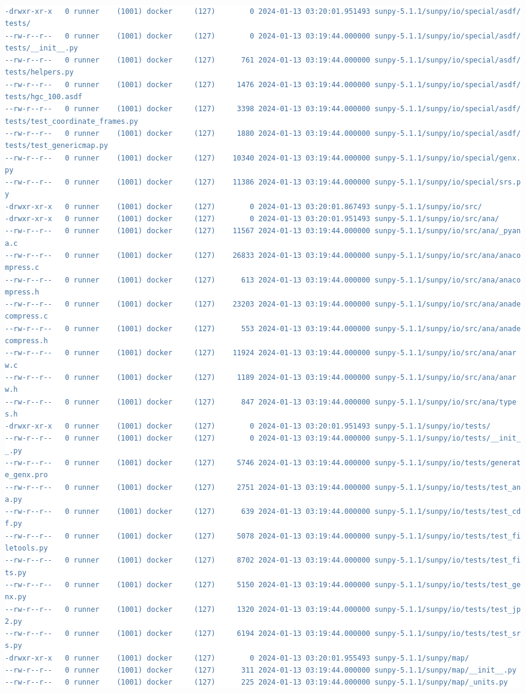 ```diff
-drwxr-xr-x   0 runner    (1001) docker     (127)        0 2024-01-13 03:20:01.951493 sunpy-5.1.1/sunpy/io/special/asdf/tests/
--rw-r--r--   0 runner    (1001) docker     (127)        0 2024-01-13 03:19:44.000000 sunpy-5.1.1/sunpy/io/special/asdf/tests/__init__.py
--rw-r--r--   0 runner    (1001) docker     (127)      761 2024-01-13 03:19:44.000000 sunpy-5.1.1/sunpy/io/special/asdf/tests/helpers.py
--rw-r--r--   0 runner    (1001) docker     (127)     1476 2024-01-13 03:19:44.000000 sunpy-5.1.1/sunpy/io/special/asdf/tests/hgc_100.asdf
--rw-r--r--   0 runner    (1001) docker     (127)     3398 2024-01-13 03:19:44.000000 sunpy-5.1.1/sunpy/io/special/asdf/tests/test_coordinate_frames.py
--rw-r--r--   0 runner    (1001) docker     (127)     1880 2024-01-13 03:19:44.000000 sunpy-5.1.1/sunpy/io/special/asdf/tests/test_genericmap.py
--rw-r--r--   0 runner    (1001) docker     (127)    10340 2024-01-13 03:19:44.000000 sunpy-5.1.1/sunpy/io/special/genx.py
--rw-r--r--   0 runner    (1001) docker     (127)    11386 2024-01-13 03:19:44.000000 sunpy-5.1.1/sunpy/io/special/srs.py
-drwxr-xr-x   0 runner    (1001) docker     (127)        0 2024-01-13 03:20:01.867493 sunpy-5.1.1/sunpy/io/src/
-drwxr-xr-x   0 runner    (1001) docker     (127)        0 2024-01-13 03:20:01.951493 sunpy-5.1.1/sunpy/io/src/ana/
--rw-r--r--   0 runner    (1001) docker     (127)    11567 2024-01-13 03:19:44.000000 sunpy-5.1.1/sunpy/io/src/ana/_pyana.c
--rw-r--r--   0 runner    (1001) docker     (127)    26833 2024-01-13 03:19:44.000000 sunpy-5.1.1/sunpy/io/src/ana/anacompress.c
--rw-r--r--   0 runner    (1001) docker     (127)      613 2024-01-13 03:19:44.000000 sunpy-5.1.1/sunpy/io/src/ana/anacompress.h
--rw-r--r--   0 runner    (1001) docker     (127)    23203 2024-01-13 03:19:44.000000 sunpy-5.1.1/sunpy/io/src/ana/anadecompress.c
--rw-r--r--   0 runner    (1001) docker     (127)      553 2024-01-13 03:19:44.000000 sunpy-5.1.1/sunpy/io/src/ana/anadecompress.h
--rw-r--r--   0 runner    (1001) docker     (127)    11924 2024-01-13 03:19:44.000000 sunpy-5.1.1/sunpy/io/src/ana/anarw.c
--rw-r--r--   0 runner    (1001) docker     (127)     1189 2024-01-13 03:19:44.000000 sunpy-5.1.1/sunpy/io/src/ana/anarw.h
--rw-r--r--   0 runner    (1001) docker     (127)      847 2024-01-13 03:19:44.000000 sunpy-5.1.1/sunpy/io/src/ana/types.h
-drwxr-xr-x   0 runner    (1001) docker     (127)        0 2024-01-13 03:20:01.951493 sunpy-5.1.1/sunpy/io/tests/
--rw-r--r--   0 runner    (1001) docker     (127)        0 2024-01-13 03:19:44.000000 sunpy-5.1.1/sunpy/io/tests/__init__.py
--rw-r--r--   0 runner    (1001) docker     (127)     5746 2024-01-13 03:19:44.000000 sunpy-5.1.1/sunpy/io/tests/generate_genx.pro
--rw-r--r--   0 runner    (1001) docker     (127)     2751 2024-01-13 03:19:44.000000 sunpy-5.1.1/sunpy/io/tests/test_ana.py
--rw-r--r--   0 runner    (1001) docker     (127)      639 2024-01-13 03:19:44.000000 sunpy-5.1.1/sunpy/io/tests/test_cdf.py
--rw-r--r--   0 runner    (1001) docker     (127)     5078 2024-01-13 03:19:44.000000 sunpy-5.1.1/sunpy/io/tests/test_filetools.py
--rw-r--r--   0 runner    (1001) docker     (127)     8702 2024-01-13 03:19:44.000000 sunpy-5.1.1/sunpy/io/tests/test_fits.py
--rw-r--r--   0 runner    (1001) docker     (127)     5150 2024-01-13 03:19:44.000000 sunpy-5.1.1/sunpy/io/tests/test_genx.py
--rw-r--r--   0 runner    (1001) docker     (127)     1320 2024-01-13 03:19:44.000000 sunpy-5.1.1/sunpy/io/tests/test_jp2.py
--rw-r--r--   0 runner    (1001) docker     (127)     6194 2024-01-13 03:19:44.000000 sunpy-5.1.1/sunpy/io/tests/test_srs.py
-drwxr-xr-x   0 runner    (1001) docker     (127)        0 2024-01-13 03:20:01.955493 sunpy-5.1.1/sunpy/map/
--rw-r--r--   0 runner    (1001) docker     (127)      311 2024-01-13 03:19:44.000000 sunpy-5.1.1/sunpy/map/__init__.py
--rw-r--r--   0 runner    (1001) docker     (127)      225 2024-01-13 03:19:44.000000 sunpy-5.1.1/sunpy/map/_units.py
```